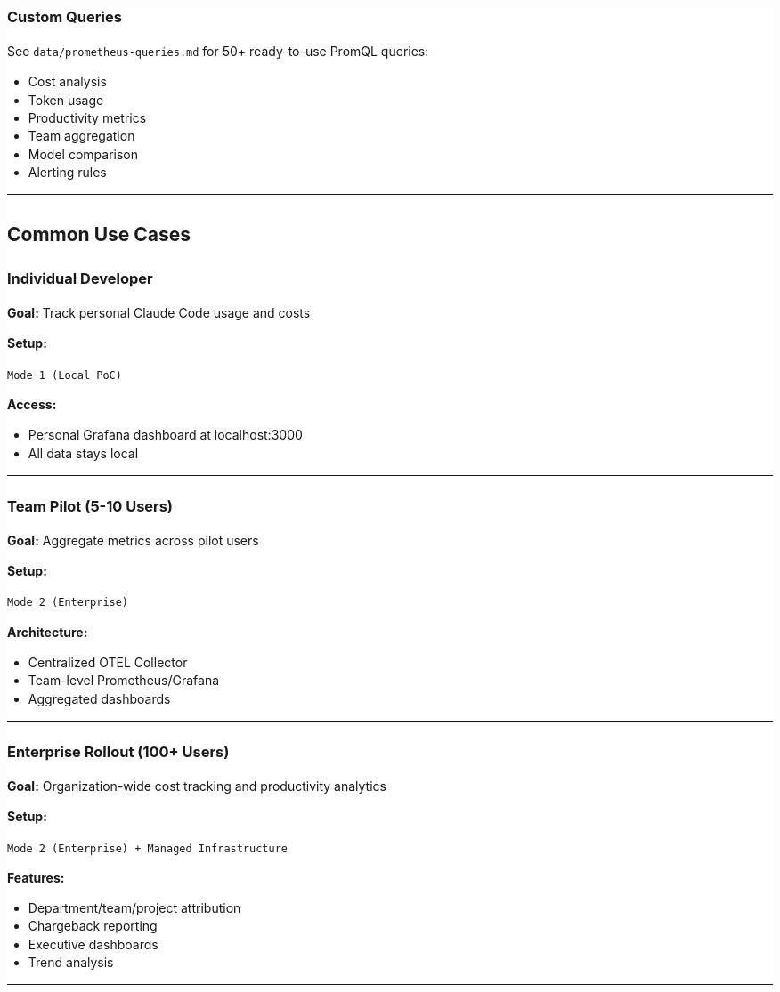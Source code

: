 ### Custom Queries

See `data/prometheus-queries.md` for 50+ ready-to-use PromQL queries:
- Cost analysis
- Token usage
- Productivity metrics
- Team aggregation
- Model comparison
- Alerting rules

---

## Common Use Cases

### Individual Developer

**Goal:** Track personal Claude Code usage and costs

**Setup:**
```
Mode 1 (Local PoC)
```

**Access:**
- Personal Grafana dashboard at localhost:3000
- All data stays local

---

### Team Pilot (5-10 Users)

**Goal:** Aggregate metrics across pilot users

**Setup:**
```
Mode 2 (Enterprise)
```

**Architecture:**
- Centralized OTEL Collector
- Team-level Prometheus/Grafana
- Aggregated dashboards

---

### Enterprise Rollout (100+ Users)

**Goal:** Organization-wide cost tracking and productivity analytics

**Setup:**
```
Mode 2 (Enterprise) + Managed Infrastructure
```

**Features:**
- Department/team/project attribution
- Chargeback reporting
- Executive dashboards
- Trend analysis

---